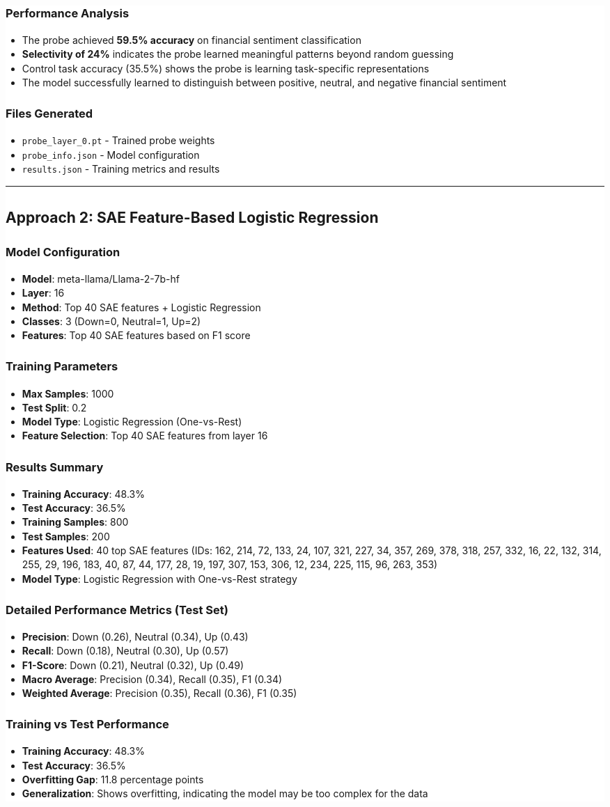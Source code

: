### Performance Analysis
- The probe achieved **59.5% accuracy** on financial sentiment classification
- **Selectivity of 24%** indicates the probe learned meaningful patterns beyond random guessing
- Control task accuracy (35.5%) shows the probe is learning task-specific representations
- The model successfully learned to distinguish between positive, neutral, and negative financial sentiment

### Files Generated
- `probe_layer_0.pt` - Trained probe weights
- `probe_info.json` - Model configuration
- `results.json` - Training metrics and results

---

## Approach 2: SAE Feature-Based Logistic Regression

### Model Configuration
- **Model**: meta-llama/Llama-2-7b-hf
- **Layer**: 16
- **Method**: Top 40 SAE features + Logistic Regression
- **Classes**: 3 (Down=0, Neutral=1, Up=2)
- **Features**: Top 40 SAE features based on F1 score

### Training Parameters
- **Max Samples**: 1000
- **Test Split**: 0.2
- **Model Type**: Logistic Regression (One-vs-Rest)
- **Feature Selection**: Top 40 SAE features from layer 16

### Results Summary
- **Training Accuracy**: 48.3%
- **Test Accuracy**: 36.5%
- **Training Samples**: 800
- **Test Samples**: 200
- **Features Used**: 40 top SAE features (IDs: 162, 214, 72, 133, 24, 107, 321, 227, 34, 357, 269, 378, 318, 257, 332, 16, 22, 132, 314, 255, 29, 196, 183, 40, 87, 44, 177, 28, 19, 197, 307, 153, 306, 12, 234, 225, 115, 96, 263, 353)
- **Model Type**: Logistic Regression with One-vs-Rest strategy

### Detailed Performance Metrics (Test Set)
- **Precision**: Down (0.26), Neutral (0.34), Up (0.43)
- **Recall**: Down (0.18), Neutral (0.30), Up (0.57)
- **F1-Score**: Down (0.21), Neutral (0.32), Up (0.49)
- **Macro Average**: Precision (0.34), Recall (0.35), F1 (0.34)
- **Weighted Average**: Precision (0.35), Recall (0.36), F1 (0.35)

### Training vs Test Performance
- **Training Accuracy**: 48.3%
- **Test Accuracy**: 36.5%
- **Overfitting Gap**: 11.8 percentage points
- **Generalization**: Shows overfitting, indicating the model may be too complex for the data

